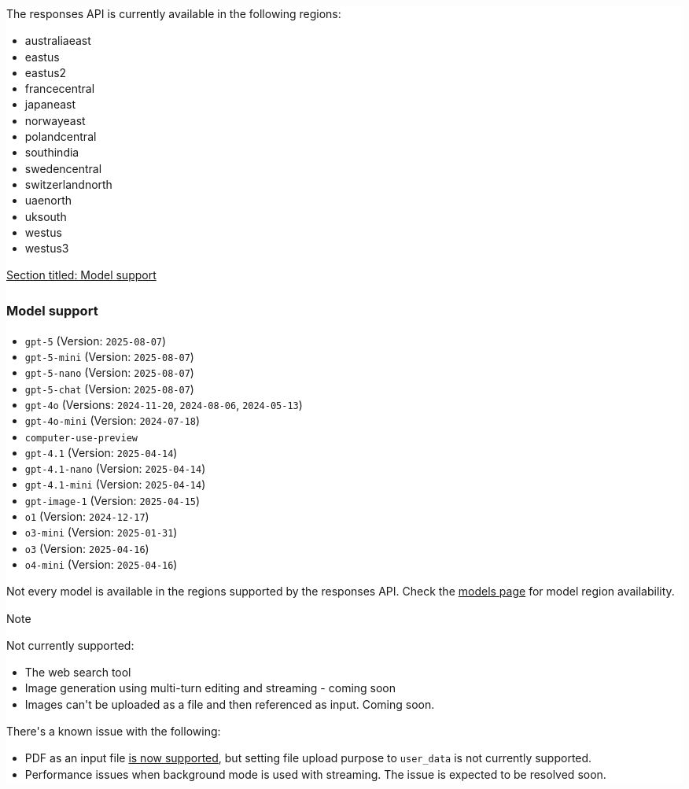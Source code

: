 The responses API is currently available in the following regions:

- australiaeast
- eastus
- eastus2
- francecentral
- japaneast
- norwayeast
- polandcentral
- southindia
- swedencentral
- switzerlandnorth
- uaenorth
- uksouth
- westus
- westus3

[Section titled: Model support](https://learn.microsoft.com/en-us/azure/ai-foundry/openai/how-to/responses?tabs=python-key#model-support)

### Model support

- `gpt-5` (Version: `2025-08-07`)
- `gpt-5-mini` (Version: `2025-08-07`)
- `gpt-5-nano` (Version: `2025-08-07`)
- `gpt-5-chat` (Version: `2025-08-07`)
- `gpt-4o` (Versions: `2024-11-20`, `2024-08-06`, `2024-05-13`)
- `gpt-4o-mini` (Version: `2024-07-18`)
- `computer-use-preview`
- `gpt-4.1` (Version: `2025-04-14`)
- `gpt-4.1-nano` (Version: `2025-04-14`)
- `gpt-4.1-mini` (Version: `2025-04-14`)
- `gpt-image-1` (Version: `2025-04-15`)
- `o1` (Version: `2024-12-17`)
- `o3-mini` (Version: `2025-01-31`)
- `o3` (Version: `2025-04-16`)
- `o4-mini` (Version: `2025-04-16`)

Not every model is available in the regions supported by the responses API. Check the [models page](https://learn.microsoft.com/en-us/azure/ai-foundry/openai/concepts/models) for model region availability.

Note

Not currently supported:

- The web search tool
- Image generation using multi-turn editing and streaming - coming soon
- Images can't be uploaded as a file and then referenced as input. Coming soon.

There's a known issue with the following:

- PDF as an input file [is now supported](https://learn.microsoft.com/en-us/azure/ai-foundry/openai/how-to/responses?tabs=python-key#file-input), but setting file upload purpose to `user_data` is not currently supported.
- Performance issues when background mode is used with streaming. The issue is expected to be resolved soon.
